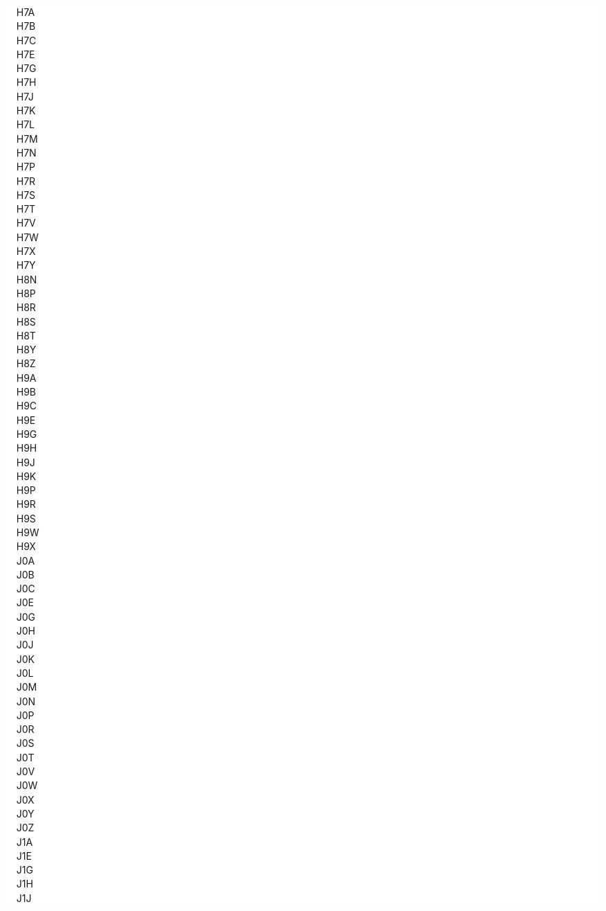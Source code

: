 &nbsp;&nbsp;&nbsp;&nbsp;H7A<br>
&nbsp;&nbsp;&nbsp;&nbsp;H7B<br>
&nbsp;&nbsp;&nbsp;&nbsp;H7C<br>
&nbsp;&nbsp;&nbsp;&nbsp;H7E<br>
&nbsp;&nbsp;&nbsp;&nbsp;H7G<br>
&nbsp;&nbsp;&nbsp;&nbsp;H7H<br>
&nbsp;&nbsp;&nbsp;&nbsp;H7J<br>
&nbsp;&nbsp;&nbsp;&nbsp;H7K<br>
&nbsp;&nbsp;&nbsp;&nbsp;H7L<br>
&nbsp;&nbsp;&nbsp;&nbsp;H7M<br>
&nbsp;&nbsp;&nbsp;&nbsp;H7N<br>
&nbsp;&nbsp;&nbsp;&nbsp;H7P<br>
&nbsp;&nbsp;&nbsp;&nbsp;H7R<br>
&nbsp;&nbsp;&nbsp;&nbsp;H7S<br>
&nbsp;&nbsp;&nbsp;&nbsp;H7T<br>
&nbsp;&nbsp;&nbsp;&nbsp;H7V<br>
&nbsp;&nbsp;&nbsp;&nbsp;H7W<br>
&nbsp;&nbsp;&nbsp;&nbsp;H7X<br>
&nbsp;&nbsp;&nbsp;&nbsp;H7Y<br>
&nbsp;&nbsp;&nbsp;&nbsp;H8N<br>
&nbsp;&nbsp;&nbsp;&nbsp;H8P<br>
&nbsp;&nbsp;&nbsp;&nbsp;H8R<br>
&nbsp;&nbsp;&nbsp;&nbsp;H8S<br>
&nbsp;&nbsp;&nbsp;&nbsp;H8T<br>
&nbsp;&nbsp;&nbsp;&nbsp;H8Y<br>
&nbsp;&nbsp;&nbsp;&nbsp;H8Z<br>
&nbsp;&nbsp;&nbsp;&nbsp;H9A<br>
&nbsp;&nbsp;&nbsp;&nbsp;H9B<br>
&nbsp;&nbsp;&nbsp;&nbsp;H9C<br>
&nbsp;&nbsp;&nbsp;&nbsp;H9E<br>
&nbsp;&nbsp;&nbsp;&nbsp;H9G<br>
&nbsp;&nbsp;&nbsp;&nbsp;H9H<br>
&nbsp;&nbsp;&nbsp;&nbsp;H9J<br>
&nbsp;&nbsp;&nbsp;&nbsp;H9K<br>
&nbsp;&nbsp;&nbsp;&nbsp;H9P<br>
&nbsp;&nbsp;&nbsp;&nbsp;H9R<br>
&nbsp;&nbsp;&nbsp;&nbsp;H9S<br>
&nbsp;&nbsp;&nbsp;&nbsp;H9W<br>
&nbsp;&nbsp;&nbsp;&nbsp;H9X<br>
&nbsp;&nbsp;&nbsp;&nbsp;J0A<br>
&nbsp;&nbsp;&nbsp;&nbsp;J0B<br>
&nbsp;&nbsp;&nbsp;&nbsp;J0C<br>
&nbsp;&nbsp;&nbsp;&nbsp;J0E<br>
&nbsp;&nbsp;&nbsp;&nbsp;J0G<br>
&nbsp;&nbsp;&nbsp;&nbsp;J0H<br>
&nbsp;&nbsp;&nbsp;&nbsp;J0J<br>
&nbsp;&nbsp;&nbsp;&nbsp;J0K<br>
&nbsp;&nbsp;&nbsp;&nbsp;J0L<br>
&nbsp;&nbsp;&nbsp;&nbsp;J0M<br>
&nbsp;&nbsp;&nbsp;&nbsp;J0N<br>
&nbsp;&nbsp;&nbsp;&nbsp;J0P<br>
&nbsp;&nbsp;&nbsp;&nbsp;J0R<br>
&nbsp;&nbsp;&nbsp;&nbsp;J0S<br>
&nbsp;&nbsp;&nbsp;&nbsp;J0T<br>
&nbsp;&nbsp;&nbsp;&nbsp;J0V<br>
&nbsp;&nbsp;&nbsp;&nbsp;J0W<br>
&nbsp;&nbsp;&nbsp;&nbsp;J0X<br>
&nbsp;&nbsp;&nbsp;&nbsp;J0Y<br>
&nbsp;&nbsp;&nbsp;&nbsp;J0Z<br>
&nbsp;&nbsp;&nbsp;&nbsp;J1A<br>
&nbsp;&nbsp;&nbsp;&nbsp;J1E<br>
&nbsp;&nbsp;&nbsp;&nbsp;J1G<br>
&nbsp;&nbsp;&nbsp;&nbsp;J1H<br>
&nbsp;&nbsp;&nbsp;&nbsp;J1J<br>